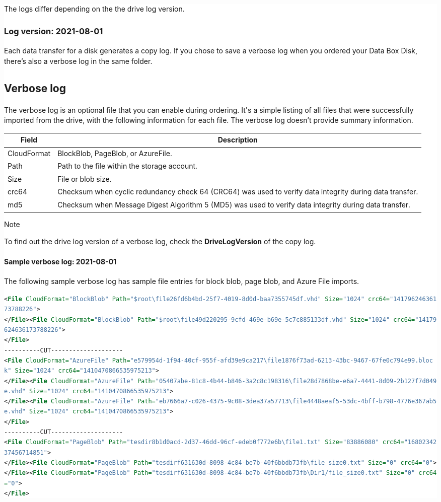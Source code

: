 The logs differ depending on the the drive log version.

### [Log version: 2021-08-01](#tab/log-version-2021-08-01)

Each data transfer for a disk generates a copy log. If you chose to save a verbose log when you ordered your Data Box Disk, there’s also a verbose log in the same folder.

## Verbose log

The verbose log is an optional file that you can enable during ordering. It's a simple listing of all files that were successfully imported from the drive, with the following information for each file. The verbose log doesn’t provide summary information.

| Field       | Description                                  |
|-------------|----------------------------------------------|
| CloudFormat | BlockBlob, PageBlob, or AzureFile.           |
| Path        | Path to the file within the storage account. |
| Size        | File or blob size.                           |
| crc64       | Checksum when cyclic redundancy check 64 (CRC64) was used to verify data integrity during data transfer. |
| md5         | Checksum when Message Digest Algorithm 5 (MD5) was used to verify data integrity during data transfer.|

> [!NOTE]
> To find out the drive log version of a verbose log, check the **DriveLogVersion** of the copy log.

#### Sample verbose log: 2021-08-01

The following sample verbose log has sample file entries for block blob, page blob, and Azure File imports.

```xml
<File CloudFormat="BlockBlob" Path="$root\file26fd6b4bd-25f7-4019-8d0d-baa7355745df.vhd" Size="1024" crc64="14179624636173788226">
</File><File CloudFormat="BlockBlob" Path="$root\file49d220295-9cfd-469e-b69e-5c7c885133df.vhd" Size="1024" crc64="14179624636173788226">
</File>
----------CUT--------------------
<File CloudFormat="AzureFile" Path="e579954d-1f94-40cf-955f-afd39e9ca217\file1876f73ad-6213-43bc-9467-67fe0c794e99.block" Size="1024" crc64="1410470866535975213">
</File><File CloudFormat="AzureFile" Path="05407abe-81c8-4b44-b846-3a2c8c198316\file28d7868be-e6a7-4441-8d09-2b127f7d049e.vhd" Size="1024" crc64="1410470866535975213">
</File><File CloudFormat="AzureFile" Path="eb7666a7-c026-4375-9c08-3dea37a57713\file4448aeaf5-53dc-4bff-b798-4776e367ab5e.vhd" Size="1024" crc64="1410470866535975213">
</File>
----------CUT--------------------
<File CloudFormat="PageBlob" Path="tesdir8b1d0acd-2d37-46dd-96cf-edeb0f772e6b\file1.txt" Size="83886080" crc64="1680234237456714851">
</File><File CloudFormat="PageBlob" Path="tesdirf631630d-8098-4c84-be7b-40f6bbdb73fb\file_size0.txt" Size="0" crc64="0">
</File><File CloudFormat="PageBlob" Path="tesdirf631630d-8098-4c84-be7b-40f6bbdb73fb\Dir1/file_size0.txt" Size="0" crc64="0">
</File>
```
